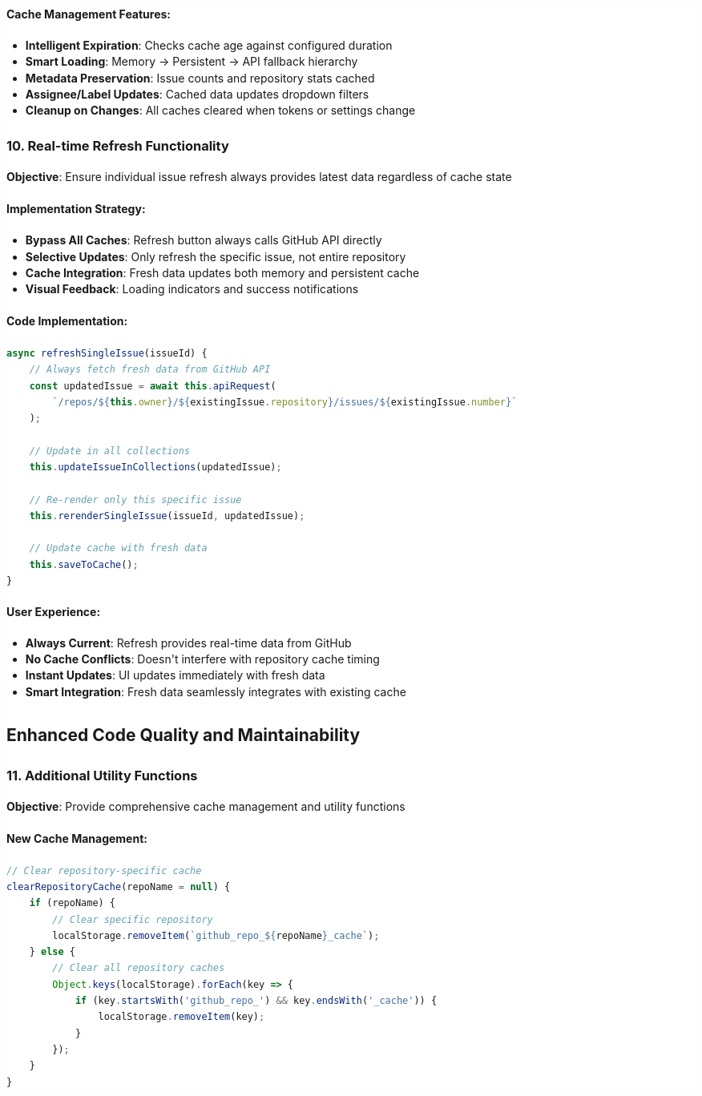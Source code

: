 #### Cache Management Features:
- **Intelligent Expiration**: Checks cache age against configured duration
- **Smart Loading**: Memory → Persistent → API fallback hierarchy
- **Metadata Preservation**: Issue counts and repository stats cached
- **Assignee/Label Updates**: Cached data updates dropdown filters
- **Cleanup on Changes**: All caches cleared when tokens or settings change

### 10. Real-time Refresh Functionality
**Objective**: Ensure individual issue refresh always provides latest data regardless of cache state

#### Implementation Strategy:
- **Bypass All Caches**: Refresh button always calls GitHub API directly
- **Selective Updates**: Only refresh the specific issue, not entire repository
- **Cache Integration**: Fresh data updates both memory and persistent cache
- **Visual Feedback**: Loading indicators and success notifications

#### Code Implementation:
```javascript
async refreshSingleIssue(issueId) {
    // Always fetch fresh data from GitHub API
    const updatedIssue = await this.apiRequest(
        `/repos/${this.owner}/${existingIssue.repository}/issues/${existingIssue.number}`
    );
    
    // Update in all collections
    this.updateIssueInCollections(updatedIssue);
    
    // Re-render only this specific issue
    this.rerenderSingleIssue(issueId, updatedIssue);
    
    // Update cache with fresh data
    this.saveToCache();
}
```

#### User Experience:
- **Always Current**: Refresh provides real-time data from GitHub
- **No Cache Conflicts**: Doesn't interfere with repository cache timing
- **Instant Updates**: UI updates immediately with fresh data
- **Smart Integration**: Fresh data seamlessly integrates with existing cache

## Enhanced Code Quality and Maintainability

### 11. Additional Utility Functions
**Objective**: Provide comprehensive cache management and utility functions

#### New Cache Management:
```javascript
// Clear repository-specific cache
clearRepositoryCache(repoName = null) {
    if (repoName) {
        // Clear specific repository
        localStorage.removeItem(`github_repo_${repoName}_cache`);
    } else {
        // Clear all repository caches
        Object.keys(localStorage).forEach(key => {
            if (key.startsWith('github_repo_') && key.endsWith('_cache')) {
                localStorage.removeItem(key);
            }
        });
    }
}
```